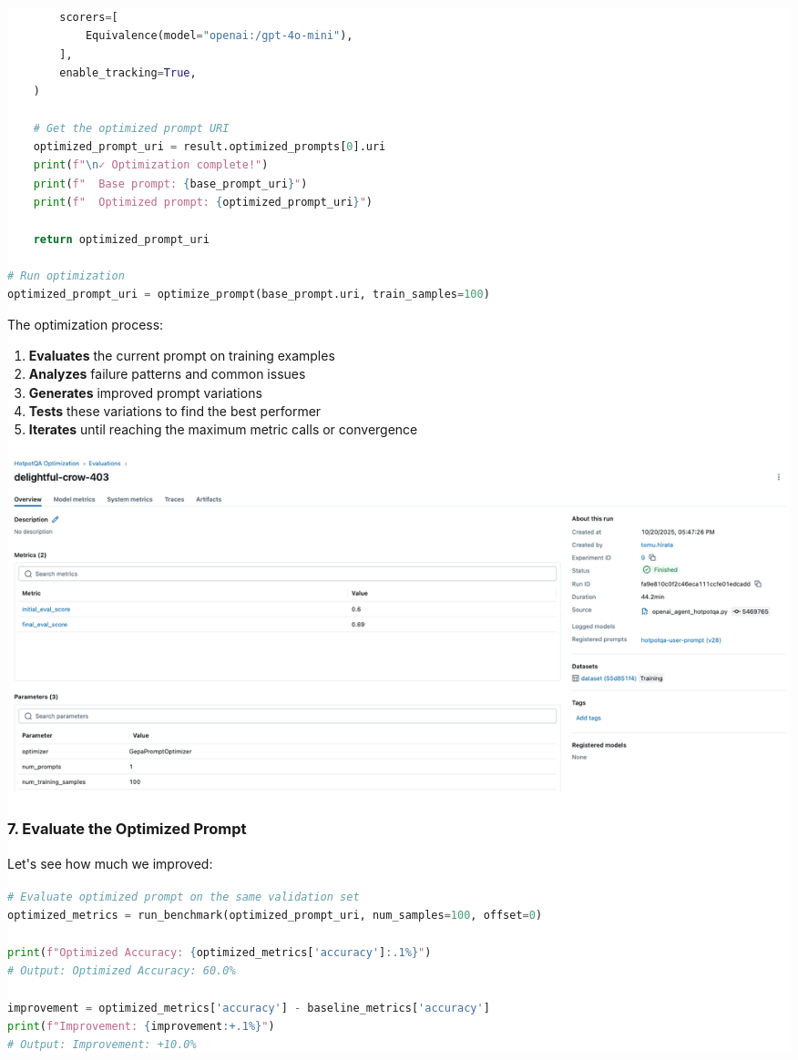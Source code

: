```python
        scorers=[
            Equivalence(model="openai:/gpt-4o-mini"),
        ],
        enable_tracking=True,
    )

    # Get the optimized prompt URI
    optimized_prompt_uri = result.optimized_prompts[0].uri
    print(f"\n✓ Optimization complete!")
    print(f"  Base prompt: {base_prompt_uri}")
    print(f"  Optimized prompt: {optimized_prompt_uri}")

    return optimized_prompt_uri

# Run optimization
optimized_prompt_uri = optimize_prompt(base_prompt.uri, train_samples=100)
```

The optimization process:

1. **Evaluates** the current prompt on training examples
2. **Analyzes** failure patterns and common issues
3. **Generates** improved prompt variations
4. **Tests** these variations to find the best performer
5. **Iterates** until reaching the maximum metric calls or convergence

![Optimization Run](optimization_run.png)

### 7. Evaluate the Optimized Prompt

Let's see how much we improved:

```python
# Evaluate optimized prompt on the same validation set
optimized_metrics = run_benchmark(optimized_prompt_uri, num_samples=100, offset=0)

print(f"Optimized Accuracy: {optimized_metrics['accuracy']:.1%}")
# Output: Optimized Accuracy: 60.0%

improvement = optimized_metrics['accuracy'] - baseline_metrics['accuracy']
print(f"Improvement: {improvement:+.1%}")
# Output: Improvement: +10.0%
```
